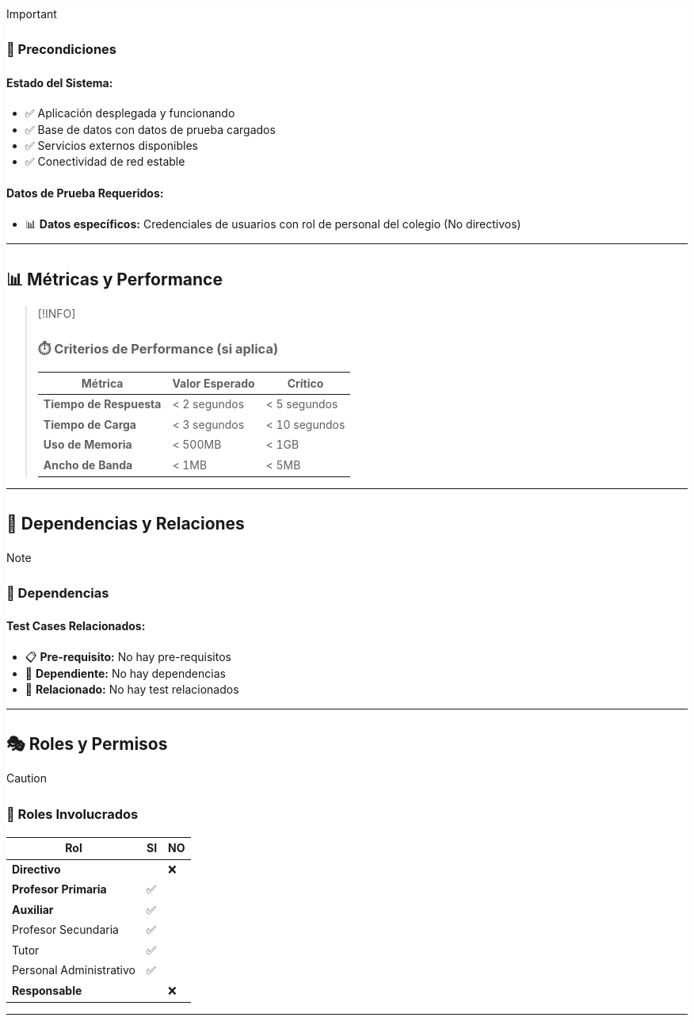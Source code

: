 > [!IMPORTANT]
>
> ### 🔧 Precondiciones
>
> #### Estado del Sistema:
>
> - ✅ Aplicación desplegada y funcionando
> - ✅ Base de datos con datos de prueba cargados
> - ✅ Servicios externos disponibles
> - ✅ Conectividad de red estable
>
> #### Datos de Prueba Requeridos:
>
> - 📊 **Datos específicos:** Credenciales de usuarios con rol de personal del colegio (No directivos)

---

## 📊 Métricas y Performance

> [!INFO]
>
> ### ⏱️ Criterios de Performance (si aplica)
>
> | Métrica                      | Valor Esperado | Crítico      |
> | ----------------------------- | -------------- | ------------- |
> | **Tiempo de Respuesta** | < 2 segundos   | < 5 segundos  |
> | **Tiempo de Carga**     | < 3 segundos   | < 10 segundos |
> | **Uso de Memoria**      | < 500MB        | < 1GB         |
> | **Ancho de Banda**      | < 1MB          | < 5MB         |

---

## 🔗 Dependencias y Relaciones

> [!NOTE]
>
> ### 🔗 Dependencias
>
> #### Test Cases Relacionados:
>
> - 📋 **Pre-requisito:** No hay pre-requisitos
> - 🔄 **Dependiente:** No hay dependencias
> - 🔗 **Relacionado:** No hay test relacionados

---

## 🎭 Roles y Permisos

> [!CAUTION]
>
> ### 👥 Roles Involucrados
>
> | Rol                         | SI | NO |
> | --------------------------- | -- | -- |
> | **Directivo**         |    | ❌ |
> | **Profesor Primaria** | ✅ |    |
> | **Auxiliar**          | ✅ |    |
> | Profesor Secundaria         | ✅ |    |
> | Tutor                       | ✅ |    |
> | Personal Administrativo     | ✅ |    |
> | **Responsable**       |    | ❌ |

---